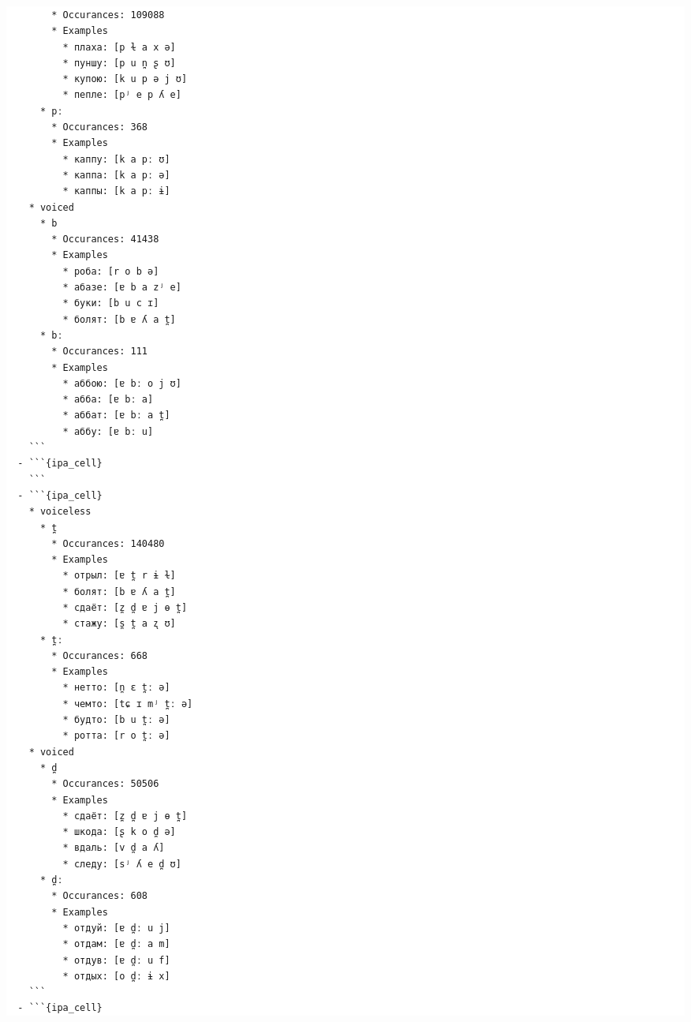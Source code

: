 ``````{list-table}
        * Occurances: 109088
        * Examples
          * плаха: [p ɫ a x ə]
          * пуншу: [p u n̪ ʂ ʊ]
          * купою: [k u p ə j ʊ]
          * пепле: [pʲ e p ʎ e]
      * pː
        * Occurances: 368
        * Examples
          * каппу: [k a pː ʊ]
          * каппа: [k a pː ə]
          * каппы: [k a pː ɨ]
    * voiced
      * b
        * Occurances: 41438
        * Examples
          * роба: [r o b ə]
          * абазе: [ɐ b a zʲ e]
          * буки: [b u c ɪ]
          * болят: [b ɐ ʎ a t̪]
      * bː
        * Occurances: 111
        * Examples
          * аббою: [ɐ bː o j ʊ]
          * абба: [ɐ bː a]
          * аббат: [ɐ bː a t̪]
          * аббу: [ɐ bː u]
    ```
  - ```{ipa_cell}
    ```
  - ```{ipa_cell}
    * voiceless
      * t̪
        * Occurances: 140480
        * Examples
          * отрыл: [ɐ t̪ r ɨ ɫ]
          * болят: [b ɐ ʎ a t̪]
          * сдаёт: [z̪ d̪ ɐ j ɵ t̪]
          * стажу: [s̪ t̪ a ʐ ʊ]
      * t̪ː
        * Occurances: 668
        * Examples
          * нетто: [n̪ ɛ t̪ː ə]
          * чемто: [tɕ ɪ mʲ t̪ː ə]
          * будто: [b u t̪ː ə]
          * ротта: [r o t̪ː ə]
    * voiced
      * d̪
        * Occurances: 50506
        * Examples
          * сдаёт: [z̪ d̪ ɐ j ɵ t̪]
          * шкода: [ʂ k o d̪ ə]
          * вдаль: [v d̪ a ʎ]
          * следу: [sʲ ʎ e d̪ ʊ]
      * d̪ː
        * Occurances: 608
        * Examples
          * отдуй: [ɐ d̪ː u j]
          * отдам: [ɐ d̪ː a m]
          * отдув: [ɐ d̪ː u f]
          * отдых: [o d̪ː ɨ x]
    ```
  - ```{ipa_cell}
``````